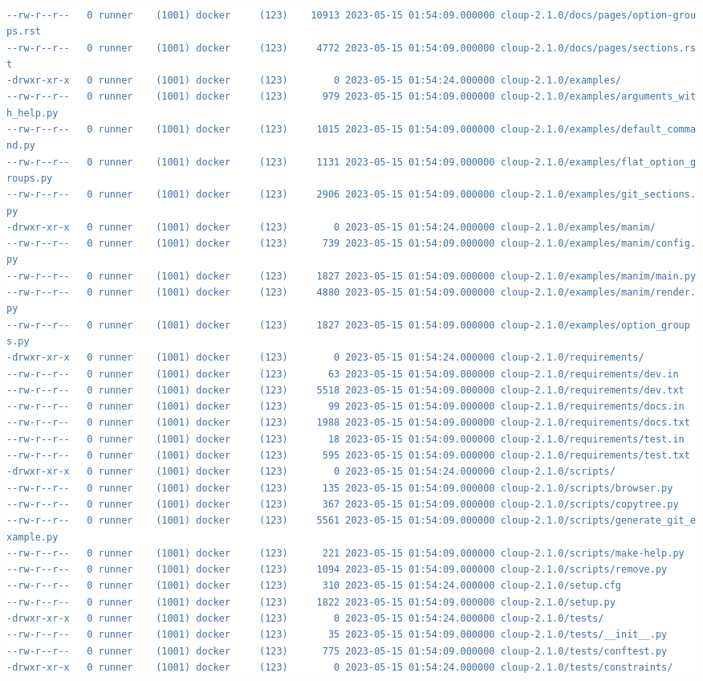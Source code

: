 ```diff
--rw-r--r--   0 runner    (1001) docker     (123)    10913 2023-05-15 01:54:09.000000 cloup-2.1.0/docs/pages/option-groups.rst
--rw-r--r--   0 runner    (1001) docker     (123)     4772 2023-05-15 01:54:09.000000 cloup-2.1.0/docs/pages/sections.rst
-drwxr-xr-x   0 runner    (1001) docker     (123)        0 2023-05-15 01:54:24.000000 cloup-2.1.0/examples/
--rw-r--r--   0 runner    (1001) docker     (123)      979 2023-05-15 01:54:09.000000 cloup-2.1.0/examples/arguments_with_help.py
--rw-r--r--   0 runner    (1001) docker     (123)     1015 2023-05-15 01:54:09.000000 cloup-2.1.0/examples/default_command.py
--rw-r--r--   0 runner    (1001) docker     (123)     1131 2023-05-15 01:54:09.000000 cloup-2.1.0/examples/flat_option_groups.py
--rw-r--r--   0 runner    (1001) docker     (123)     2906 2023-05-15 01:54:09.000000 cloup-2.1.0/examples/git_sections.py
-drwxr-xr-x   0 runner    (1001) docker     (123)        0 2023-05-15 01:54:24.000000 cloup-2.1.0/examples/manim/
--rw-r--r--   0 runner    (1001) docker     (123)      739 2023-05-15 01:54:09.000000 cloup-2.1.0/examples/manim/config.py
--rw-r--r--   0 runner    (1001) docker     (123)     1827 2023-05-15 01:54:09.000000 cloup-2.1.0/examples/manim/main.py
--rw-r--r--   0 runner    (1001) docker     (123)     4880 2023-05-15 01:54:09.000000 cloup-2.1.0/examples/manim/render.py
--rw-r--r--   0 runner    (1001) docker     (123)     1827 2023-05-15 01:54:09.000000 cloup-2.1.0/examples/option_groups.py
-drwxr-xr-x   0 runner    (1001) docker     (123)        0 2023-05-15 01:54:24.000000 cloup-2.1.0/requirements/
--rw-r--r--   0 runner    (1001) docker     (123)       63 2023-05-15 01:54:09.000000 cloup-2.1.0/requirements/dev.in
--rw-r--r--   0 runner    (1001) docker     (123)     5518 2023-05-15 01:54:09.000000 cloup-2.1.0/requirements/dev.txt
--rw-r--r--   0 runner    (1001) docker     (123)       99 2023-05-15 01:54:09.000000 cloup-2.1.0/requirements/docs.in
--rw-r--r--   0 runner    (1001) docker     (123)     1988 2023-05-15 01:54:09.000000 cloup-2.1.0/requirements/docs.txt
--rw-r--r--   0 runner    (1001) docker     (123)       18 2023-05-15 01:54:09.000000 cloup-2.1.0/requirements/test.in
--rw-r--r--   0 runner    (1001) docker     (123)      595 2023-05-15 01:54:09.000000 cloup-2.1.0/requirements/test.txt
-drwxr-xr-x   0 runner    (1001) docker     (123)        0 2023-05-15 01:54:24.000000 cloup-2.1.0/scripts/
--rw-r--r--   0 runner    (1001) docker     (123)      135 2023-05-15 01:54:09.000000 cloup-2.1.0/scripts/browser.py
--rw-r--r--   0 runner    (1001) docker     (123)      367 2023-05-15 01:54:09.000000 cloup-2.1.0/scripts/copytree.py
--rw-r--r--   0 runner    (1001) docker     (123)     5561 2023-05-15 01:54:09.000000 cloup-2.1.0/scripts/generate_git_example.py
--rw-r--r--   0 runner    (1001) docker     (123)      221 2023-05-15 01:54:09.000000 cloup-2.1.0/scripts/make-help.py
--rw-r--r--   0 runner    (1001) docker     (123)     1094 2023-05-15 01:54:09.000000 cloup-2.1.0/scripts/remove.py
--rw-r--r--   0 runner    (1001) docker     (123)      310 2023-05-15 01:54:24.000000 cloup-2.1.0/setup.cfg
--rw-r--r--   0 runner    (1001) docker     (123)     1822 2023-05-15 01:54:09.000000 cloup-2.1.0/setup.py
-drwxr-xr-x   0 runner    (1001) docker     (123)        0 2023-05-15 01:54:24.000000 cloup-2.1.0/tests/
--rw-r--r--   0 runner    (1001) docker     (123)       35 2023-05-15 01:54:09.000000 cloup-2.1.0/tests/__init__.py
--rw-r--r--   0 runner    (1001) docker     (123)      775 2023-05-15 01:54:09.000000 cloup-2.1.0/tests/conftest.py
-drwxr-xr-x   0 runner    (1001) docker     (123)        0 2023-05-15 01:54:24.000000 cloup-2.1.0/tests/constraints/
```